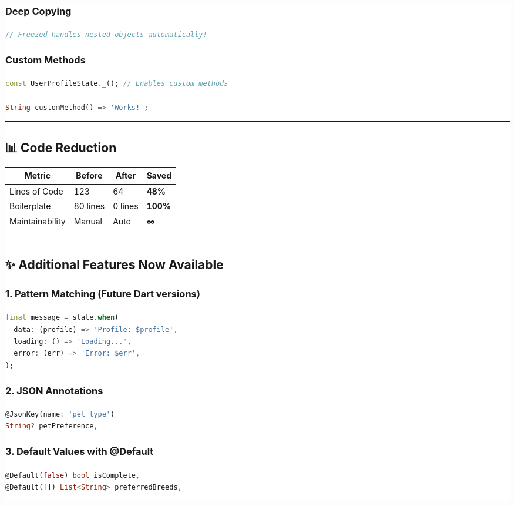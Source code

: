 ### Deep Copying

```dart
// Freezed handles nested objects automatically!
```

### Custom Methods

```dart
const UserProfileState._(); // Enables custom methods

String customMethod() => 'Works!';
```

---

## 📊 Code Reduction

| Metric          | Before   | After   | Saved    |
| --------------- | -------- | ------- | -------- |
| Lines of Code   | 123      | 64      | **48%**  |
| Boilerplate     | 80 lines | 0 lines | **100%** |
| Maintainability | Manual   | Auto    | **∞**    |

---

## ✨ Additional Features Now Available

### 1. Pattern Matching (Future Dart versions)

```dart
final message = state.when(
  data: (profile) => 'Profile: $profile',
  loading: () => 'Loading...',
  error: (err) => 'Error: $err',
);
```

### 2. JSON Annotations

```dart
@JsonKey(name: 'pet_type')
String? petPreference,
```

### 3. Default Values with @Default

```dart
@Default(false) bool isComplete,
@Default([]) List<String> preferredBreeds,
```

---